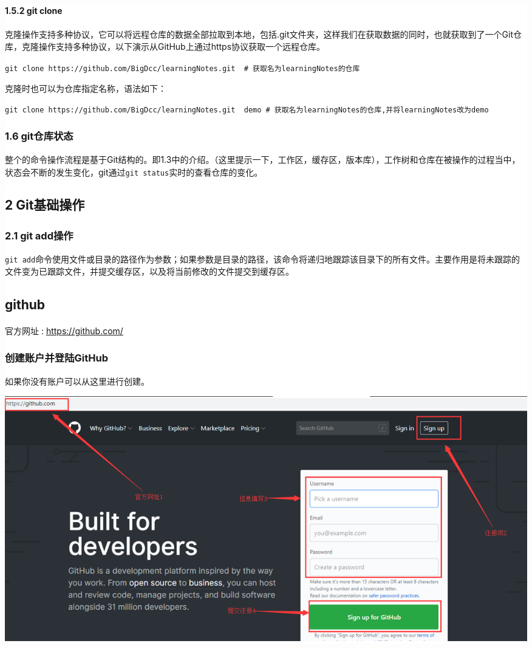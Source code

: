 #### 1.5.2 git clone

克隆操作支持多种协议，它可以将远程仓库的数据全部拉取到本地，包括.git文件夹，这样我们在获取数据的同时，也就获取到了一个Git仓库，克隆操作支持多种协议，以下演示从GitHub上通过https协议获取一个远程仓库。

```shell
git clone https://github.com/BigDcc/learningNotes.git  # 获取名为learningNotes的仓库
```

克隆时也可以为仓库指定名称，语法如下：

```shell
git clone https://github.com/BigDcc/learningNotes.git  demo # 获取名为learningNotes的仓库,并将learningNotes改为demo
```
### 1.6  git仓库状态

整个的命令操作流程是基于Git结构的。即1.3中的介绍。（这里提示一下，工作区，缓存区，版本库），工作树和仓库在被操作的过程当中，状态会不断的发生变化，git通过`git status`实时的查看仓库的变化。


## 2 Git基础操作

### 2.1 git add操作

`git add`命令使用文件或目录的路径作为参数；如果参数是目录的路径，该命令将递归地跟踪该目录下的所有文件。主要作用是将未跟踪的文件变为已跟踪文件，并提交缓存区，以及将当前修改的文件提交到缓存区。

## github

官方网址 : <https://github.com/>

### 创建账户并登陆GitHub

如果你没有账户可以从这里进行创建。

![创建账户0](./res/30.png)
